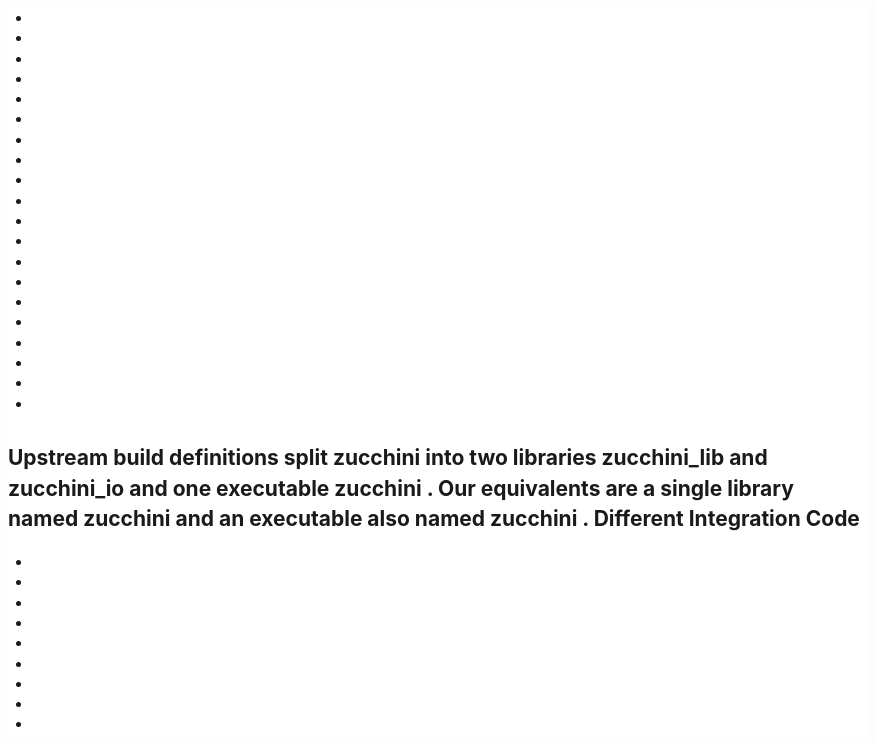 -
-
-
-
-
-
-
-
-
-
-
-
-
-
-
-
-
-
-
-
Upstream
build
definitions
split
zucchini
into
two
libraries
zucchini_lib
and
zucchini_io
and
one
executable
zucchini
.
Our
equivalents
are
a
single
library
named
zucchini
and
an
executable
also
named
zucchini
.
Different
Integration
Code
-
-
-
-
-
-
-
-
-
-